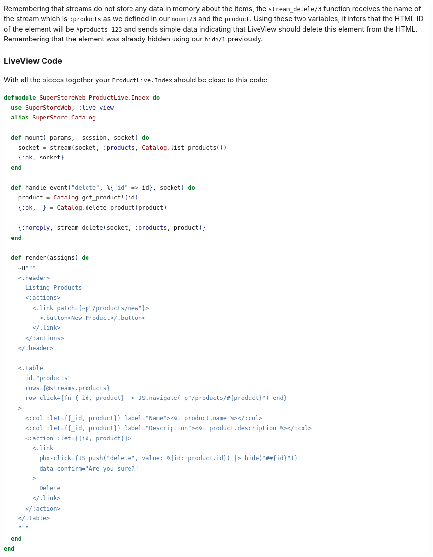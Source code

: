 Remembering that streams do not store any data in memory about the items, the `stream_detele/3` function receives the name of the stream which is `:products` as we defined in our `mount/3` and the `product`. Using these two variables, it infers that the HTML ID of the element will be `#products-123` and sends simple data indicating that LiveView should delete this element from the HTML. Remembering that the element was already hidden using our `hide/1` previously.

### LiveView Code

With all the pieces together your `ProductLive.Index` should be close to this code:

```elixir
defmodule SuperStoreWeb.ProductLive.Index do
  use SuperStoreWeb, :live_view
  alias SuperStore.Catalog

  def mount(_params, _session, socket) do
    socket = stream(socket, :products, Catalog.list_products())
    {:ok, socket}
  end

  def handle_event("delete", %{"id" => id}, socket) do
    product = Catalog.get_product!(id)
    {:ok, _} = Catalog.delete_product(product)

    {:noreply, stream_delete(socket, :products, product)}
  end

  def render(assigns) do
    ~H"""
    <.header>
      Listing Products
      <:actions>
        <.link patch={~p"/products/new"}>
          <.button>New Product</.button>
        </.link>
      </:actions>
    </.header>

    <.table
      id="products"
      rows={@streams.products}
      row_click={fn {_id, product} -> JS.navigate(~p"/products/#{product}") end}
    >
      <:col :let={{_id, product}} label="Name"><%= product.name %></:col>
      <:col :let={{_id, product}} label="Description"><%= product.description %></:col>
      <:action :let={{id, product}}>
        <.link
          phx-click={JS.push("delete", value: %{id: product.id}) |> hide("##{id}")}
          data-confirm="Are you sure?"
        >
          Delete
        </.link>
      </:action>
    </.table>
    """
  end
end
```
